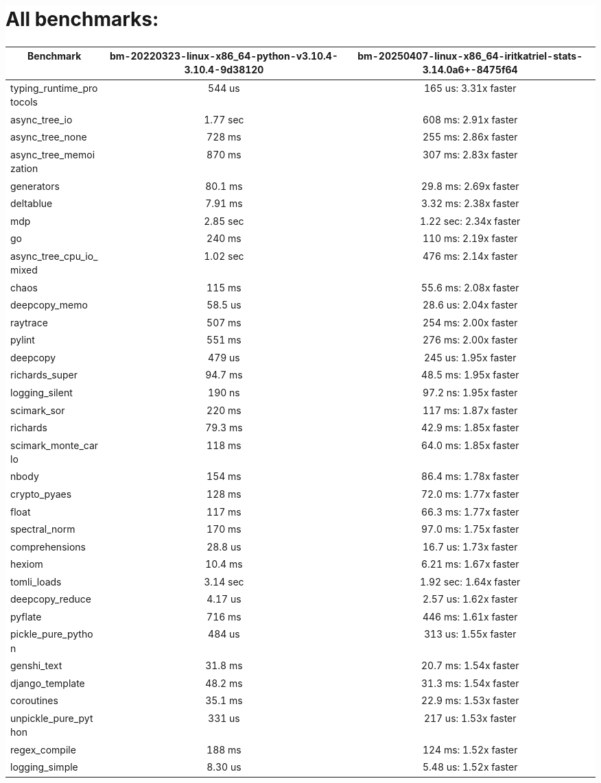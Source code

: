 All benchmarks:
===============

| Benchmark                | bm-20220323-linux-x86_64-python-v3.10.4-3.10.4-9d38120 | bm-20250407-linux-x86_64-iritkatriel-stats-3.14.0a6+-8475f64 |
|--------------------------|:------------------------------------------------------:|:------------------------------------------------------------:|
| typing_runtime_protocols | 544 us                                                 | 165 us: 3.31x faster                                         |
| async_tree_io            | 1.77 sec                                               | 608 ms: 2.91x faster                                         |
| async_tree_none          | 728 ms                                                 | 255 ms: 2.86x faster                                         |
| async_tree_memoization   | 870 ms                                                 | 307 ms: 2.83x faster                                         |
| generators               | 80.1 ms                                                | 29.8 ms: 2.69x faster                                        |
| deltablue                | 7.91 ms                                                | 3.32 ms: 2.38x faster                                        |
| mdp                      | 2.85 sec                                               | 1.22 sec: 2.34x faster                                       |
| go                       | 240 ms                                                 | 110 ms: 2.19x faster                                         |
| async_tree_cpu_io_mixed  | 1.02 sec                                               | 476 ms: 2.14x faster                                         |
| chaos                    | 115 ms                                                 | 55.6 ms: 2.08x faster                                        |
| deepcopy_memo            | 58.5 us                                                | 28.6 us: 2.04x faster                                        |
| raytrace                 | 507 ms                                                 | 254 ms: 2.00x faster                                         |
| pylint                   | 551 ms                                                 | 276 ms: 2.00x faster                                         |
| deepcopy                 | 479 us                                                 | 245 us: 1.95x faster                                         |
| richards_super           | 94.7 ms                                                | 48.5 ms: 1.95x faster                                        |
| logging_silent           | 190 ns                                                 | 97.2 ns: 1.95x faster                                        |
| scimark_sor              | 220 ms                                                 | 117 ms: 1.87x faster                                         |
| richards                 | 79.3 ms                                                | 42.9 ms: 1.85x faster                                        |
| scimark_monte_carlo      | 118 ms                                                 | 64.0 ms: 1.85x faster                                        |
| nbody                    | 154 ms                                                 | 86.4 ms: 1.78x faster                                        |
| crypto_pyaes             | 128 ms                                                 | 72.0 ms: 1.77x faster                                        |
| float                    | 117 ms                                                 | 66.3 ms: 1.77x faster                                        |
| spectral_norm            | 170 ms                                                 | 97.0 ms: 1.75x faster                                        |
| comprehensions           | 28.8 us                                                | 16.7 us: 1.73x faster                                        |
| hexiom                   | 10.4 ms                                                | 6.21 ms: 1.67x faster                                        |
| tomli_loads              | 3.14 sec                                               | 1.92 sec: 1.64x faster                                       |
| deepcopy_reduce          | 4.17 us                                                | 2.57 us: 1.62x faster                                        |
| pyflate                  | 716 ms                                                 | 446 ms: 1.61x faster                                         |
| pickle_pure_python       | 484 us                                                 | 313 us: 1.55x faster                                         |
| genshi_text              | 31.8 ms                                                | 20.7 ms: 1.54x faster                                        |
| django_template          | 48.2 ms                                                | 31.3 ms: 1.54x faster                                        |
| coroutines               | 35.1 ms                                                | 22.9 ms: 1.53x faster                                        |
| unpickle_pure_python     | 331 us                                                 | 217 us: 1.53x faster                                         |
| regex_compile            | 188 ms                                                 | 124 ms: 1.52x faster                                         |
| logging_simple           | 8.30 us                                                | 5.48 us: 1.52x faster                                        |